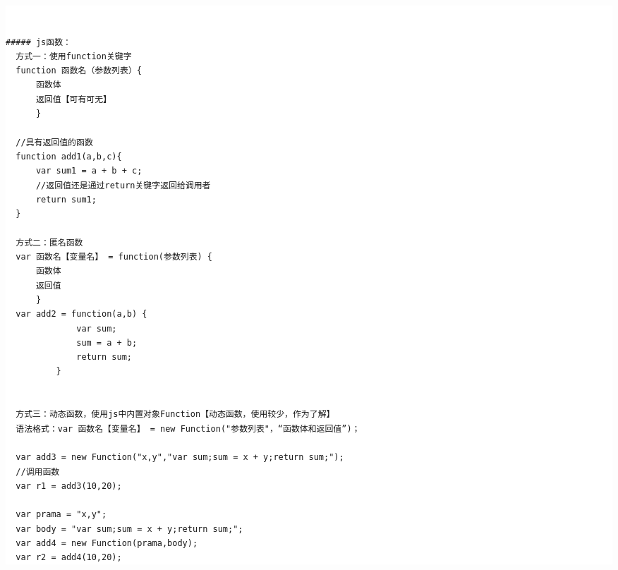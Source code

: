   ```


##### js函数：
	方式一：使用function关键字
	function 函数名（参数列表）{
		函数体
		返回值【可有可无】
		}
	
	//具有返回值的函数
	function add1(a,b,c){
		var sum1 = a + b + c;
		//返回值还是通过return关键字返回给调用者
		return sum1;
	}
	
	方式二：匿名函数
	var 函数名【变量名】 = function(参数列表) {
		函数体
		返回值
		}
	var add2 = function(a,b) {
				var sum;
				sum = a + b;
				return sum;
			}


	方式三：动态函数，使用js中内置对象Function【动态函数，使用较少，作为了解】	
	语法格式：var 函数名【变量名】 = new Function("参数列表"，“函数体和返回值”)；
	
	var add3 = new Function("x,y","var sum;sum = x + y;return sum;");
	//调用函数
	var r1 = add3(10,20);
	
	var prama = "x,y";
	var body = "var sum;sum = x + y;return sum;";
	var add4 = new Function(prama,body);
	var r2 = add4(10,20);